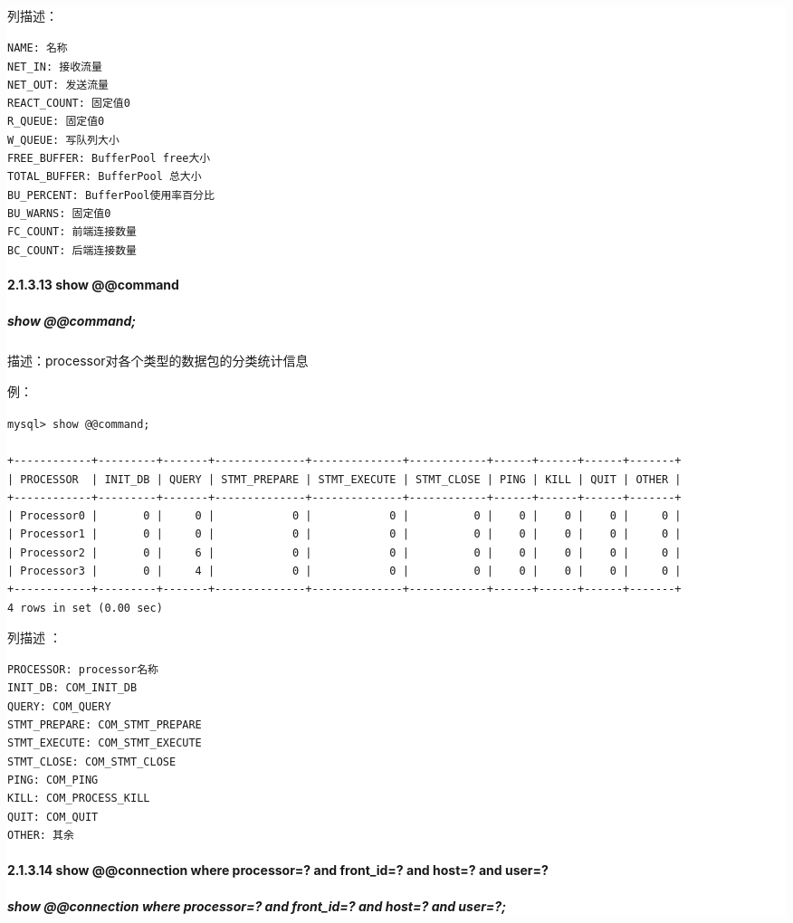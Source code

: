 列描述：
```  
NAME: 名称
NET_IN: 接收流量
NET_OUT: 发送流量
REACT_COUNT: 固定值0
R_QUEUE: 固定值0
W_QUEUE: 写队列大小
FREE_BUFFER: BufferPool free大小
TOTAL_BUFFER: BufferPool 总大小
BU_PERCENT: BufferPool使用率百分比
BU_WARNS: 固定值0
FC_COUNT: 前端连接数量
BC_COUNT: 后端连接数量
```
#### 2.1.3.13  show @@command
##### show @@command;

描述：processor对各个类型的数据包的分类统计信息  

例：  

```  
mysql> show @@command;
 
+------------+---------+-------+--------------+--------------+------------+------+------+------+-------+
| PROCESSOR  | INIT_DB | QUERY | STMT_PREPARE | STMT_EXECUTE | STMT_CLOSE | PING | KILL | QUIT | OTHER |
+------------+---------+-------+--------------+--------------+------------+------+------+------+-------+
| Processor0 |       0 |     0 |            0 |            0 |          0 |    0 |    0 |    0 |     0 |
| Processor1 |       0 |     0 |            0 |            0 |          0 |    0 |    0 |    0 |     0 |
| Processor2 |       0 |     6 |            0 |            0 |          0 |    0 |    0 |    0 |     0 |
| Processor3 |       0 |     4 |            0 |            0 |          0 |    0 |    0 |    0 |     0 |
+------------+---------+-------+--------------+--------------+------------+------+------+------+-------+
4 rows in set (0.00 sec)
```

列描述 ：  

```
PROCESSOR: processor名称
INIT_DB: COM_INIT_DB
QUERY: COM_QUERY
STMT_PREPARE: COM_STMT_PREPARE
STMT_EXECUTE: COM_STMT_EXECUTE
STMT_CLOSE: COM_STMT_CLOSE
PING: COM_PING
KILL: COM_PROCESS_KILL
QUIT: COM_QUIT
OTHER: 其余
```
#### 2.1.3.14  show @@connection where processor=? and front_id=? and host=? and user=?
##### show @@connection where processor=? and front_id=? and host=? and user=?;
